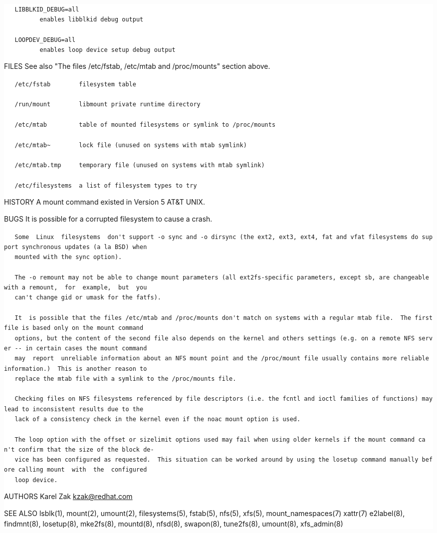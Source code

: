        LIBBLKID_DEBUG=all
              enables libblkid debug output

       LOOPDEV_DEBUG=all
              enables loop device setup debug output

FILES
       See also "The files /etc/fstab, /etc/mtab and /proc/mounts" section above.

       /etc/fstab        filesystem table

       /run/mount        libmount private runtime directory

       /etc/mtab         table of mounted filesystems or symlink to /proc/mounts

       /etc/mtab~        lock file (unused on systems with mtab symlink)

       /etc/mtab.tmp     temporary file (unused on systems with mtab symlink)

       /etc/filesystems  a list of filesystem types to try

HISTORY
       A mount command existed in Version 5 AT&T UNIX.

BUGS
       It is possible for a corrupted filesystem to cause a crash.

       Some  Linux  filesystems  don't support -o sync and -o dirsync (the ext2, ext3, ext4, fat and vfat filesystems do support synchronous updates (a la BSD) when
       mounted with the sync option).

       The -o remount may not be able to change mount parameters (all ext2fs-specific parameters, except sb, are changeable with a remount,  for  example,  but  you
       can't change gid or umask for the fatfs).

       It  is possible that the files /etc/mtab and /proc/mounts don't match on systems with a regular mtab file.  The first file is based only on the mount command
       options, but the content of the second file also depends on the kernel and others settings (e.g. on a remote NFS server -- in certain cases the mount command
       may  report  unreliable information about an NFS mount point and the /proc/mount file usually contains more reliable information.)  This is another reason to
       replace the mtab file with a symlink to the /proc/mounts file.

       Checking files on NFS filesystems referenced by file descriptors (i.e. the fcntl and ioctl families of functions) may lead to inconsistent results due to the
       lack of a consistency check in the kernel even if the noac mount option is used.

       The loop option with the offset or sizelimit options used may fail when using older kernels if the mount command can't confirm that the size of the block de‐
       vice has been configured as requested.  This situation can be worked around by using the losetup command manually before calling mount  with  the  configured
       loop device.

AUTHORS
       Karel Zak <kzak@redhat.com>

SEE ALSO
       lsblk(1), mount(2), umount(2), filesystems(5), fstab(5), nfs(5), xfs(5), mount_namespaces(7) xattr(7) e2label(8), findmnt(8), losetup(8), mke2fs(8),
       mountd(8), nfsd(8), swapon(8), tune2fs(8), umount(8), xfs_admin(8)
